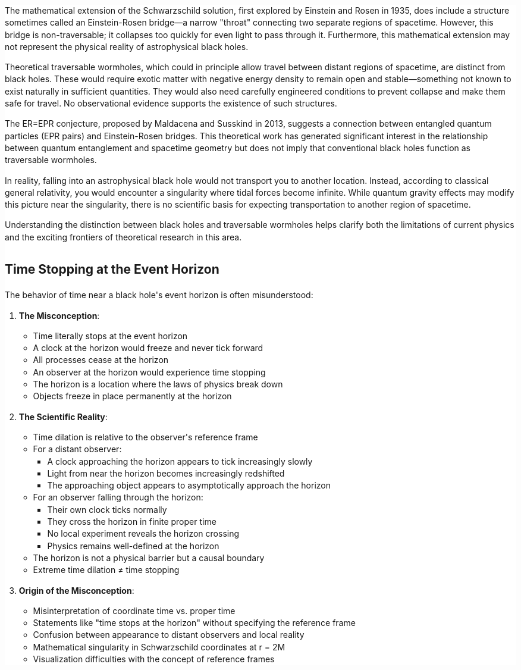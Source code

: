 The mathematical extension of the Schwarzschild solution, first explored by Einstein and Rosen in 1935, does include a structure sometimes called an Einstein-Rosen bridge—a narrow "throat" connecting two separate regions of spacetime. However, this bridge is non-traversable; it collapses too quickly for even light to pass through it. Furthermore, this mathematical extension may not represent the physical reality of astrophysical black holes.

Theoretical traversable wormholes, which could in principle allow travel between distant regions of spacetime, are distinct from black holes. These would require exotic matter with negative energy density to remain open and stable—something not known to exist naturally in sufficient quantities. They would also need carefully engineered conditions to prevent collapse and make them safe for travel. No observational evidence supports the existence of such structures.

The ER=EPR conjecture, proposed by Maldacena and Susskind in 2013, suggests a connection between entangled quantum particles (EPR pairs) and Einstein-Rosen bridges. This theoretical work has generated significant interest in the relationship between quantum entanglement and spacetime geometry but does not imply that conventional black holes function as traversable wormholes.

In reality, falling into an astrophysical black hole would not transport you to another location. Instead, according to classical general relativity, you would encounter a singularity where tidal forces become infinite. While quantum gravity effects may modify this picture near the singularity, there is no scientific basis for expecting transportation to another region of spacetime.

Understanding the distinction between black holes and traversable wormholes helps clarify both the limitations of current physics and the exciting frontiers of theoretical research in this area.

## Time Stopping at the Event Horizon

The behavior of time near a black hole's event horizon is often misunderstood:

1. **The Misconception**:
   - Time literally stops at the event horizon
   - A clock at the horizon would freeze and never tick forward
   - All processes cease at the horizon
   - An observer at the horizon would experience time stopping
   - The horizon is a location where the laws of physics break down
   - Objects freeze in place permanently at the horizon

2. **The Scientific Reality**:
   - Time dilation is relative to the observer's reference frame
   - For a distant observer:
     - A clock approaching the horizon appears to tick increasingly slowly
     - Light from near the horizon becomes increasingly redshifted
     - The approaching object appears to asymptotically approach the horizon
   - For an observer falling through the horizon:
     - Their own clock ticks normally
     - They cross the horizon in finite proper time
     - No local experiment reveals the horizon crossing
     - Physics remains well-defined at the horizon
   - The horizon is not a physical barrier but a causal boundary
   - Extreme time dilation ≠ time stopping

3. **Origin of the Misconception**:
   - Misinterpretation of coordinate time vs. proper time
   - Statements like "time stops at the horizon" without specifying the reference frame
   - Confusion between appearance to distant observers and local reality
   - Mathematical singularity in Schwarzschild coordinates at r = 2M
   - Visualization difficulties with the concept of reference frames
